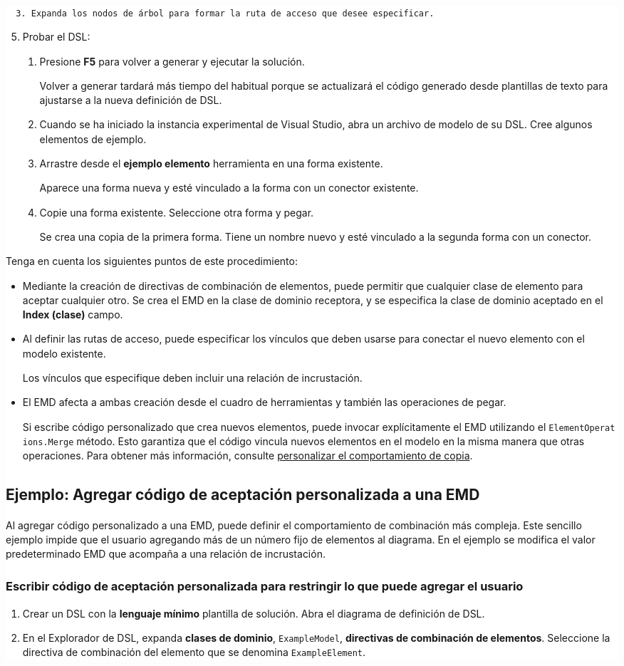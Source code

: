       3. Expanda los nodos de árbol para formar la ruta de acceso que desee especificar.

5. Probar el DSL:

   1. Presione **F5** para volver a generar y ejecutar la solución.

        Volver a generar tardará más tiempo del habitual porque se actualizará el código generado desde plantillas de texto para ajustarse a la nueva definición de DSL.

   2. Cuando se ha iniciado la instancia experimental de Visual Studio, abra un archivo de modelo de su DSL. Cree algunos elementos de ejemplo.

   3. Arrastre desde el **ejemplo elemento** herramienta en una forma existente.

        Aparece una forma nueva y esté vinculado a la forma con un conector existente.

   4. Copie una forma existente. Seleccione otra forma y pegar.

        Se crea una copia de la primera forma.  Tiene un nombre nuevo y esté vinculado a la segunda forma con un conector.

Tenga en cuenta los siguientes puntos de este procedimiento:

- Mediante la creación de directivas de combinación de elementos, puede permitir que cualquier clase de elemento para aceptar cualquier otro. Se crea el EMD en la clase de dominio receptora, y se especifica la clase de dominio aceptado en el **Index (clase)** campo.

- Al definir las rutas de acceso, puede especificar los vínculos que deben usarse para conectar el nuevo elemento con el modelo existente.

     Los vínculos que especifique deben incluir una relación de incrustación.

- El EMD afecta a ambas creación desde el cuadro de herramientas y también las operaciones de pegar.

     Si escribe código personalizado que crea nuevos elementos, puede invocar explícitamente el EMD utilizando el `ElementOperations.Merge` método. Esto garantiza que el código vincula nuevos elementos en el modelo en la misma manera que otras operaciones. Para obtener más información, consulte [personalizar el comportamiento de copia](../modeling/customizing-copy-behavior.md).

## <a name="example-adding-custom-accept-code-to-an-emd"></a>Ejemplo: Agregar código de aceptación personalizada a una EMD

Al agregar código personalizado a una EMD, puede definir el comportamiento de combinación más compleja. Este sencillo ejemplo impide que el usuario agregando más de un número fijo de elementos al diagrama. En el ejemplo se modifica el valor predeterminado EMD que acompaña a una relación de incrustación.

### <a name="to-write-custom-accept-code-to-restrict-what-the-user-can-add"></a>Escribir código de aceptación personalizada para restringir lo que puede agregar el usuario

1. Crear un DSL con la **lenguaje mínimo** plantilla de solución. Abra el diagrama de definición de DSL.

2. En el Explorador de DSL, expanda **clases de dominio**, `ExampleModel`, **directivas de combinación de elementos**. Seleccione la directiva de combinación del elemento que se denomina `ExampleElement`.
